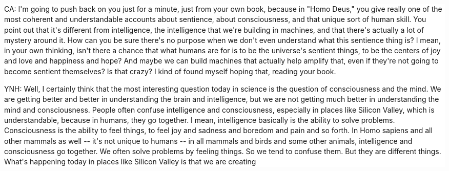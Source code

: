 CA: I&#39;m going to push back on you
just for a minute,
just from your own book,
because in &quot;Homo Deus,&quot;
you give really one of the most coherent
and understandable accounts
about sentience, about consciousness,
and that unique sort of human skill.
You point out that it&#39;s different
from intelligence,
the intelligence
that we&#39;re building in machines,
and that there&#39;s actually a lot
of mystery around it.
How can you be sure there&#39;s no purpose
when we don&#39;t even understand
what this sentience thing is?
I mean, in your own thinking,
isn&#39;t there a chance
that what humans are for
is to be the universe&#39;s sentient things,
to be the centers of joy and love
and happiness and hope?
And maybe we can build machines
that actually help amplify that,
even if they&#39;re not going to become
sentient themselves?
Is that crazy?
I kind of found myself hoping that,
reading your book.

YNH: Well, I certainly think that the most
interesting question today in science
is the question
of consciousness and the mind.
We are getting better and better
in understanding the brain
and intelligence,
but we are not getting much better
in understanding the mind
and consciousness.
People often confuse intelligence
and consciousness,
especially in places like Silicon Valley,
which is understandable,
because in humans, they go together.
I mean, intelligence basically
is the ability to solve problems.
Consciousness is the ability
to feel things,
to feel joy and sadness
and boredom and pain and so forth.
In Homo sapiens and all other mammals
as well -- it&#39;s not unique to humans --
in all mammals and birds
and some other animals,
intelligence and consciousness
go together.
We often solve problems by feeling things.
So we tend to confuse them.
But they are different things.
What&#39;s happening today
in places like Silicon Valley
is that we are creating